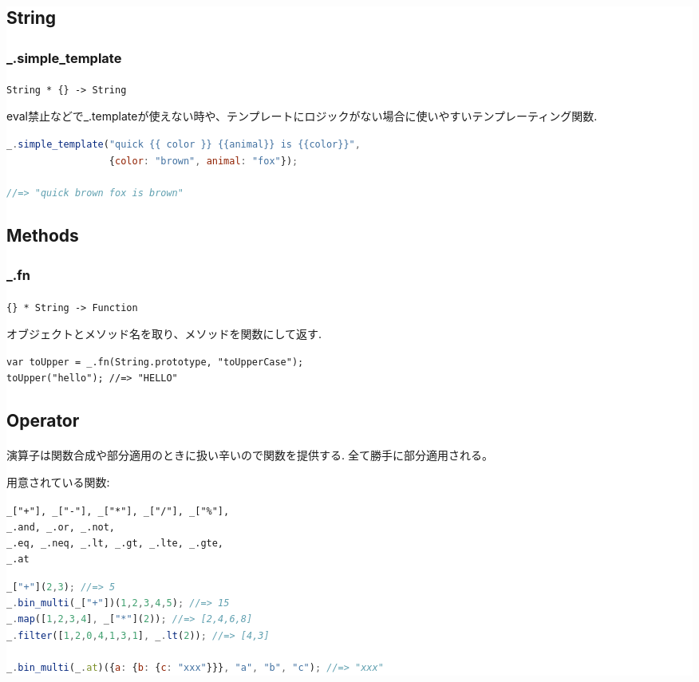 
String
------

### _.simple_template ###

```
String * {} -> String
```

eval禁止などで_.templateが使えない時や、テンプレートにロジックがない場合に使いやすいテンプレーティング関数.

```javascript
_.simple_template("quick {{ color }} {{animal}} is {{color}}",
                  {color: "brown", animal: "fox"});

//=> "quick brown fox is brown"
```

Methods
-------

### _.fn ###

```
{} * String -> Function
```

オブジェクトとメソッド名を取り、メソッドを関数にして返す.

```
var toUpper = _.fn(String.prototype, "toUpperCase");
toUpper("hello"); //=> "HELLO"
```

Operator
--------

演算子は関数合成や部分適用のときに扱い辛いので関数を提供する. 全て勝手に部分適用される。

用意されている関数:

```
_["+"], _["-"], _["*"], _["/"], _["%"],
_.and, _.or, _.not,
_.eq, _.neq, _.lt, _.gt, _.lte, _.gte,
_.at
```

```javascript
_["+"](2,3); //=> 5
_.bin_multi(_["+"])(1,2,3,4,5); //=> 15
_.map([1,2,3,4], _["*"](2)); //=> [2,4,6,8]
_.filter([1,2,0,4,1,3,1], _.lt(2)); //=> [4,3]

_.bin_multi(_.at)({a: {b: {c: "xxx"}}}, "a", "b", "c"); //=> "xxx"
```

